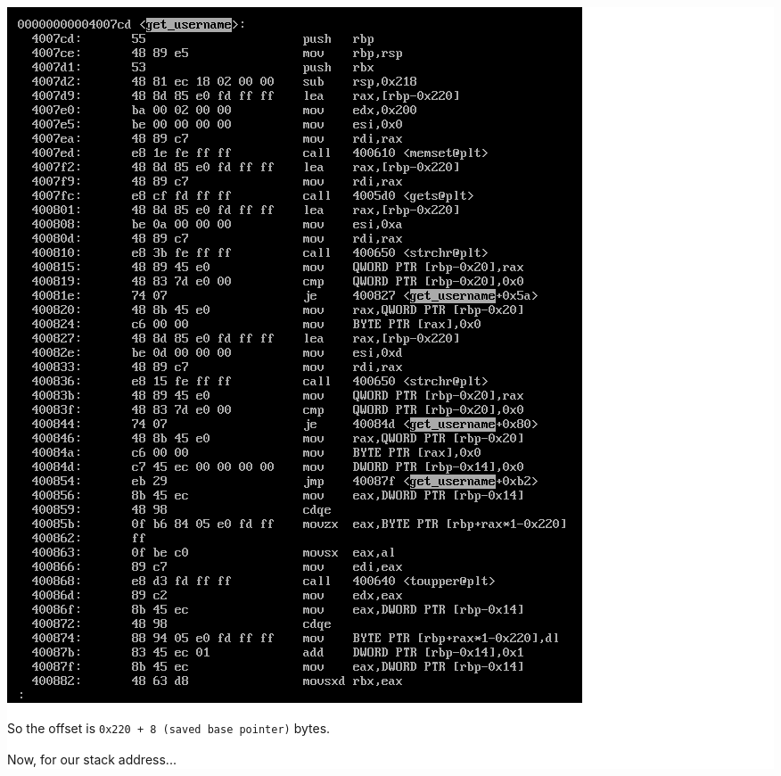 ![final01](/assets/images/Phoenix/final01.png)

So the offset is ```0x220 + 8 (saved base pointer)``` bytes.

Now, for our stack address...
